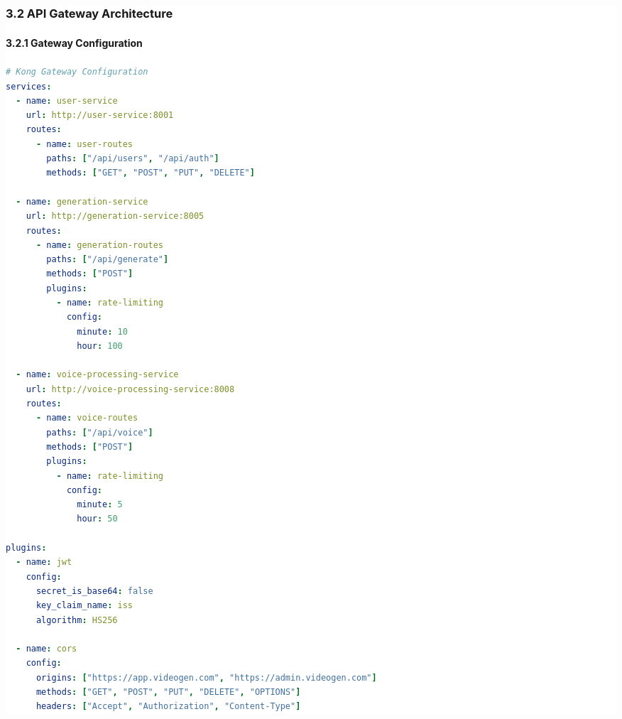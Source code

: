 ### 3.2 API Gateway Architecture

#### 3.2.1 Gateway Configuration

```yaml
# Kong Gateway Configuration
services:
  - name: user-service
    url: http://user-service:8001
    routes:
      - name: user-routes
        paths: ["/api/users", "/api/auth"]
        methods: ["GET", "POST", "PUT", "DELETE"]
  
  - name: generation-service
    url: http://generation-service:8005
    routes:
      - name: generation-routes
        paths: ["/api/generate"]
        methods: ["POST"]
        plugins:
          - name: rate-limiting
            config:
              minute: 10
              hour: 100
  
  - name: voice-processing-service
    url: http://voice-processing-service:8008
    routes:
      - name: voice-routes
        paths: ["/api/voice"]
        methods: ["POST"]
        plugins:
          - name: rate-limiting
            config:
              minute: 5
              hour: 50

plugins:
  - name: jwt
    config:
      secret_is_base64: false
      key_claim_name: iss
      algorithm: HS256
  
  - name: cors
    config:
      origins: ["https://app.videogen.com", "https://admin.videogen.com"]
      methods: ["GET", "POST", "PUT", "DELETE", "OPTIONS"]
      headers: ["Accept", "Authorization", "Content-Type"]
```
